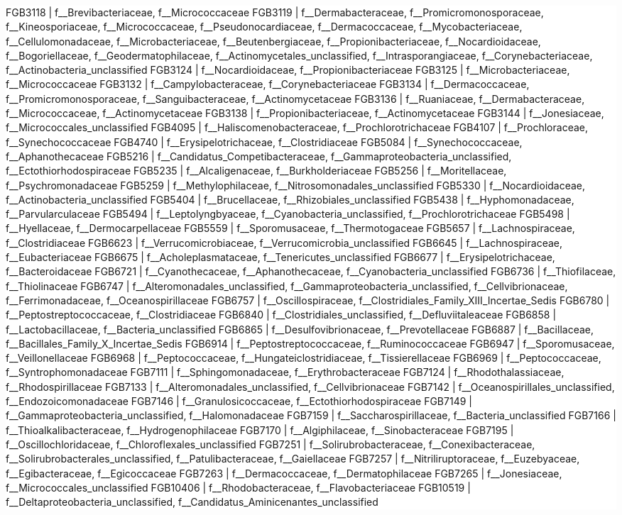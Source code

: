 FGB3118	| f__Brevibacteriaceae, f__Micrococcaceae
FGB3119	| f__Dermabacteraceae, f__Promicromonosporaceae, f__Kineosporiaceae, f__Micrococcaceae, f__Pseudonocardiaceae, f__Dermacoccaceae, f__Mycobacteriaceae, f__Cellulomonadaceae, f__Microbacteriaceae, f__Beutenbergiaceae, f__Propionibacteriaceae, f__Nocardioidaceae, f__Bogoriellaceae, f__Geodermatophilaceae, f__Actinomycetales_unclassified, f__Intrasporangiaceae, f__Corynebacteriaceae, f__Actinobacteria_unclassified
FGB3124	| f__Nocardioidaceae, f__Propionibacteriaceae
FGB3125	| f__Microbacteriaceae, f__Micrococcaceae
FGB3132	| f__Campylobacteraceae, f__Corynebacteriaceae
FGB3134	| f__Dermacoccaceae, f__Promicromonosporaceae, f__Sanguibacteraceae, f__Actinomycetaceae
FGB3136	| f__Ruaniaceae, f__Dermabacteraceae, f__Micrococcaceae, f__Actinomycetaceae
FGB3138	| f__Propionibacteriaceae, f__Actinomycetaceae
FGB3144	| f__Jonesiaceae, f__Micrococcales_unclassified
FGB4095	| f__Haliscomenobacteraceae, f__Prochlorotrichaceae
FGB4107	| f__Prochloraceae, f__Synechococcaceae
FGB4740	| f__Erysipelotrichaceae, f__Clostridiaceae
FGB5084	| f__Synechococcaceae, f__Aphanothecaceae
FGB5216	| f__Candidatus_Competibacteraceae, f__Gammaproteobacteria_unclassified, f__Ectothiorhodospiraceae
FGB5235	| f__Alcaligenaceae, f__Burkholderiaceae
FGB5256	| f__Moritellaceae, f__Psychromonadaceae
FGB5259	| f__Methylophilaceae, f__Nitrosomonadales_unclassified
FGB5330	| f__Nocardioidaceae, f__Actinobacteria_unclassified
FGB5404	| f__Brucellaceae, f__Rhizobiales_unclassified
FGB5438	| f__Hyphomonadaceae, f__Parvularculaceae
FGB5494	| f__Leptolyngbyaceae, f__Cyanobacteria_unclassified, f__Prochlorotrichaceae
FGB5498	| f__Hyellaceae, f__Dermocarpellaceae
FGB5559	| f__Sporomusaceae, f__Thermotogaceae
FGB5657	| f__Lachnospiraceae, f__Clostridiaceae
FGB6623	| f__Verrucomicrobiaceae, f__Verrucomicrobia_unclassified
FGB6645	| f__Lachnospiraceae, f__Eubacteriaceae
FGB6675	| f__Acholeplasmataceae, f__Tenericutes_unclassified
FGB6677	| f__Erysipelotrichaceae, f__Bacteroidaceae
FGB6721	| f__Cyanothecaceae, f__Aphanothecaceae, f__Cyanobacteria_unclassified
FGB6736	| f__Thiofilaceae, f__Thiolinaceae
FGB6747	| f__Alteromonadales_unclassified, f__Gammaproteobacteria_unclassified, f__Cellvibrionaceae, f__Ferrimonadaceae, f__Oceanospirillaceae
FGB6757	| f__Oscillospiraceae, f__Clostridiales_Family_XIII_Incertae_Sedis
FGB6780	| f__Peptostreptococcaceae, f__Clostridiaceae
FGB6840	| f__Clostridiales_unclassified, f__Defluviitaleaceae
FGB6858	| f__Lactobacillaceae, f__Bacteria_unclassified
FGB6865	| f__Desulfovibrionaceae, f__Prevotellaceae
FGB6887	| f__Bacillaceae, f__Bacillales_Family_X_Incertae_Sedis
FGB6914	| f__Peptostreptococcaceae, f__Ruminococcaceae
FGB6947	| f__Sporomusaceae, f__Veillonellaceae
FGB6968	| f__Peptococcaceae, f__Hungateiclostridiaceae, f__Tissierellaceae
FGB6969	| f__Peptococcaceae, f__Syntrophomonadaceae
FGB7111	| f__Sphingomonadaceae, f__Erythrobacteraceae
FGB7124	| f__Rhodothalassiaceae, f__Rhodospirillaceae
FGB7133	| f__Alteromonadales_unclassified, f__Cellvibrionaceae
FGB7142	| f__Oceanospirillales_unclassified, f__Endozoicomonadaceae
FGB7146	| f__Granulosicoccaceae, f__Ectothiorhodospiraceae
FGB7149	| f__Gammaproteobacteria_unclassified, f__Halomonadaceae
FGB7159	| f__Saccharospirillaceae, f__Bacteria_unclassified
FGB7166	| f__Thioalkalibacteraceae, f__Hydrogenophilaceae
FGB7170	| f__Algiphilaceae, f__Sinobacteraceae
FGB7195	| f__Oscillochloridaceae, f__Chloroflexales_unclassified
FGB7251	| f__Solirubrobacteraceae, f__Conexibacteraceae, f__Solirubrobacterales_unclassified, f__Patulibacteraceae, f__Gaiellaceae
FGB7257	| f__Nitriliruptoraceae, f__Euzebyaceae, f__Egibacteraceae, f__Egicoccaceae
FGB7263	| f__Dermacoccaceae, f__Dermatophilaceae
FGB7265	| f__Jonesiaceae, f__Micrococcales_unclassified
FGB10406	| f__Rhodobacteraceae, f__Flavobacteriaceae
FGB10519	| f__Deltaproteobacteria_unclassified, f__Candidatus_Aminicenantes_unclassified